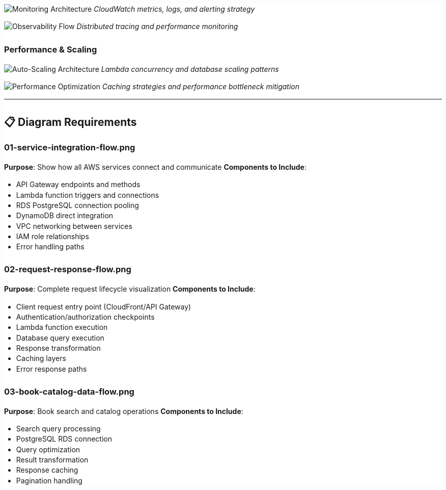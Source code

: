 ![Monitoring Architecture](diagrams/13-monitoring-architecture.png)
_CloudWatch metrics, logs, and alerting strategy_

![Observability Flow](diagrams/14-observability-flow.png)
_Distributed tracing and performance monitoring_

### **Performance & Scaling**

![Auto-Scaling Architecture](diagrams/15-auto-scaling-architecture.png)
_Lambda concurrency and database scaling patterns_

![Performance Optimization](diagrams/16-performance-optimization.png)
_Caching strategies and performance bottleneck mitigation_

---

## 📋 Diagram Requirements

### **01-service-integration-flow.png**

**Purpose**: Show how all AWS services connect and communicate
**Components to Include**:

- API Gateway endpoints and methods
- Lambda function triggers and connections
- RDS PostgreSQL connection pooling
- DynamoDB direct integration
- VPC networking between services
- IAM role relationships
- Error handling paths

### **02-request-response-flow.png**

**Purpose**: Complete request lifecycle visualization
**Components to Include**:

- Client request entry point (CloudFront/API Gateway)
- Authentication/authorization checkpoints
- Lambda function execution
- Database query execution
- Response transformation
- Caching layers
- Error response paths

### **03-book-catalog-data-flow.png**

**Purpose**: Book search and catalog operations
**Components to Include**:

- Search query processing
- PostgreSQL RDS connection
- Query optimization
- Result transformation
- Response caching
- Pagination handling
